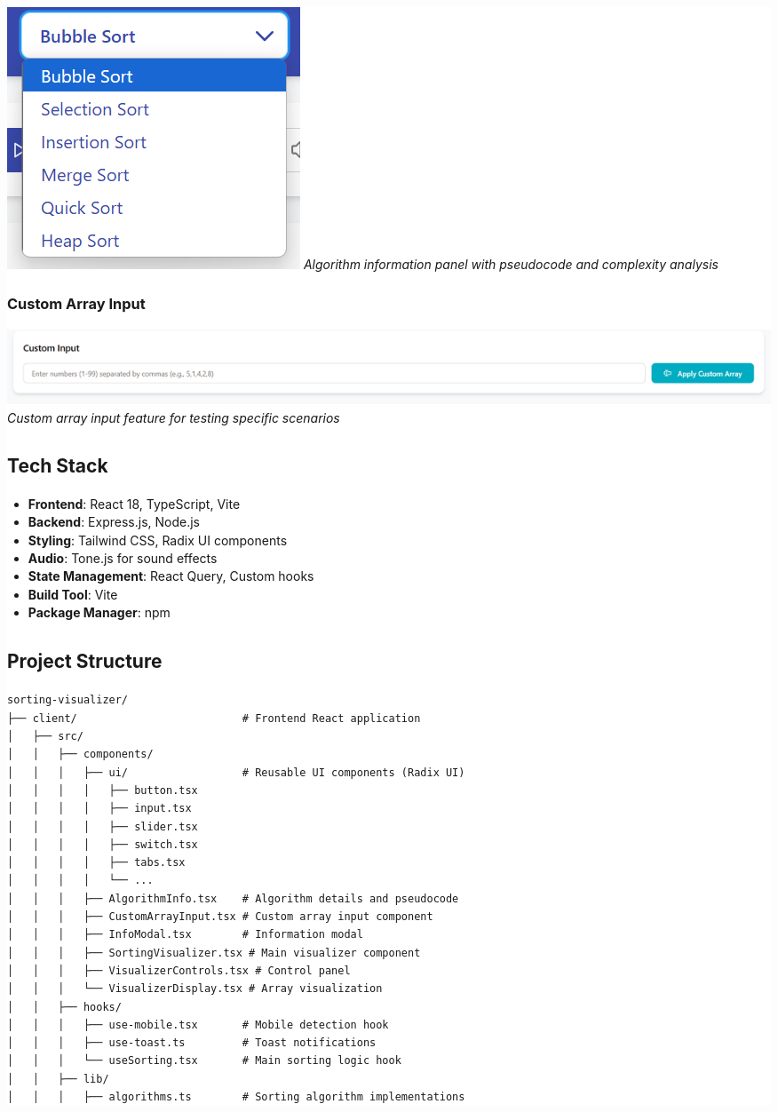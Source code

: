 ![Algorithm Details](./img/algorithm-details2.png)
*Algorithm information panel with pseudocode and complexity analysis*

### Custom Array Input
![Custom Array Input](./img/custom-input.png)
*Custom array input feature for testing specific scenarios*

## Tech Stack

- **Frontend**: React 18, TypeScript, Vite
- **Backend**: Express.js, Node.js
- **Styling**: Tailwind CSS, Radix UI components
- **Audio**: Tone.js for sound effects
- **State Management**: React Query, Custom hooks
- **Build Tool**: Vite
- **Package Manager**: npm

## Project Structure

```
sorting-visualizer/
├── client/                          # Frontend React application
│   ├── src/
│   │   ├── components/
│   │   │   ├── ui/                  # Reusable UI components (Radix UI)
│   │   │   │   ├── button.tsx
│   │   │   │   ├── input.tsx
│   │   │   │   ├── slider.tsx
│   │   │   │   ├── switch.tsx
│   │   │   │   ├── tabs.tsx
│   │   │   │   └── ...
│   │   │   ├── AlgorithmInfo.tsx    # Algorithm details and pseudocode
│   │   │   ├── CustomArrayInput.tsx # Custom array input component
│   │   │   ├── InfoModal.tsx        # Information modal
│   │   │   ├── SortingVisualizer.tsx # Main visualizer component
│   │   │   ├── VisualizerControls.tsx # Control panel
│   │   │   └── VisualizerDisplay.tsx # Array visualization
│   │   ├── hooks/
│   │   │   ├── use-mobile.tsx       # Mobile detection hook
│   │   │   ├── use-toast.ts         # Toast notifications
│   │   │   └── useSorting.tsx       # Main sorting logic hook
│   │   ├── lib/
│   │   │   ├── algorithms.ts        # Sorting algorithm implementations
```